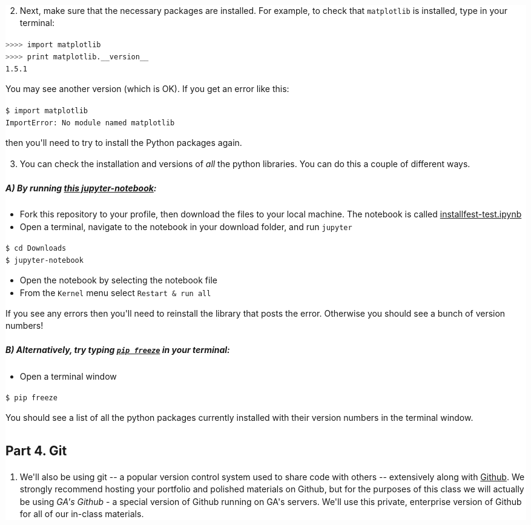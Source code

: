 2. Next, make sure that the necessary packages are installed. For example, to check that `matplotlib` is installed, type in your terminal:

 ```bash
 >>>> import matplotlib
 >>>> print matplotlib.__version__
 1.5.1
 ```

 You may see another version (which is OK). If you get an error like this:

 ```bash
 $ import matplotlib
 ImportError: No module named matplotlib
 ```

 then you'll need to try to install the Python packages again.

3. You can check the installation and versions of *all* the python libraries. You can do this a couple of different ways.

 ##### A) By running [this jupyter-notebook](./installfest-test.ipynb):

 * Fork this repository to your profile, then download the files to your local machine. The notebook is called [installfest-test.ipynb](./installfest-test.ipynb)
 * Open a terminal, navigate to the notebook in your download folder, and run `jupyter`

 ```bash
 $ cd Downloads
 $ jupyter-notebook
 ```

 * Open the notebook by selecting the notebook file
 * From the `Kernel` menu select `Restart & run all`

 If you see any errors then you'll need to reinstall the library that posts the error. Otherwise you should see a bunch of version numbers!

 ##### B) Alternatively, try typing [`pip freeze`](https://pip.pypa.io/en/stable/reference/pip_freeze/) in your terminal:

 * Open a terminal window

 ```bash
 $ pip freeze
 ```

 You should see a list of all the python packages currently installed with their version numbers in the terminal window.

<a id="git"></a>
## Part 4. Git

1. We'll also be using git -- a popular version control system used to share code with others -- extensively along with [Github](https://github.com/). We strongly recommend hosting your portfolio and polished materials on Github, but for the purposes of this class we will actually be using *GA's Github* - a special version of Github running on GA's servers. We'll use this private, enterprise version of Github for all of our in-class materials.
